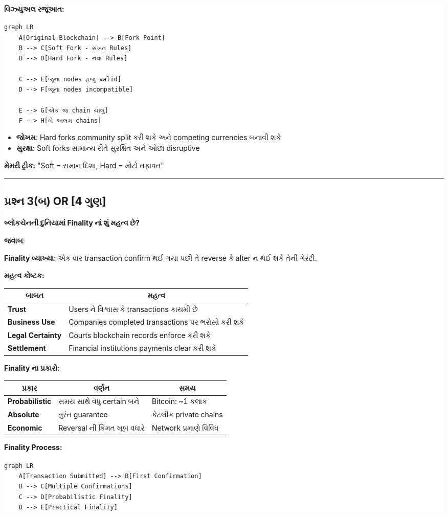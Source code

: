**વિઝ્યુઅલ રજૂઆત:**

```mermaid
graph LR
    A[Original Blockchain] --> B[Fork Point]
    B --> C[Soft Fork - સખત Rules]
    B --> D[Hard Fork - નવા Rules]
    
    C --> E[જૂના nodes હજુ valid]
    D --> F[જૂના nodes incompatible]
    
    E --> G[એક જ chain ચાલુ]
    F --> H[બે અલગ chains]
```

- **જોખમ**: Hard forks community split કરી શકે અને competing currencies બનાવી શકે
- **સુરક્ષા**: Soft forks સામાન્ય રીતે સુરક્ષિત અને ઓછા disruptive

**મેમરી ટ્રીક:** "Soft = સમાન દિશા, Hard = મોટો તફાવત"

---

## પ્રશ્ન 3(બ) OR [4 ગુણ]

**બ્લોકચેનની દુનિયામાં Finality નાં શું મહત્વ છે?**

**જવાબ**:

**Finality વ્યાખ્યા**: એક વાર transaction confirm થઈ ગયા પછી તે reverse કે alter ન થઈ શકે તેની ગેરંટી.

**મહત્વ કોષ્ટક:**

| **બાબત** | **મહત્વ** |
|----------|----------|
| **Trust** | Users ને વિશ્વાસ કે transactions કાયમી છે |
| **Business Use** | Companies completed transactions પર ભરોસો કરી શકે |
| **Legal Certainty** | Courts blockchain records enforce કરી શકે |
| **Settlement** | Financial institutions payments clear કરી શકે |

**Finality ના પ્રકારો:**

| **પ્રકાર** | **વર્ણન** | **સમય** |
|-----------|----------|---------|
| **Probabilistic** | સમય સાથે વધુ certain બને | Bitcoin: ~1 કલાક |
| **Absolute** | તુરંત guarantee | કેટલીક private chains |
| **Economic** | Reversal ની કિંમત ખૂબ વધારે | Network પ્રમાણે વિવિધ |

**Finality Process:**

```mermaid
graph LR
    A[Transaction Submitted] --> B[First Confirmation]
    B --> C[Multiple Confirmations]
    C --> D[Probabilistic Finality]
    D --> E[Practical Finality]
```
